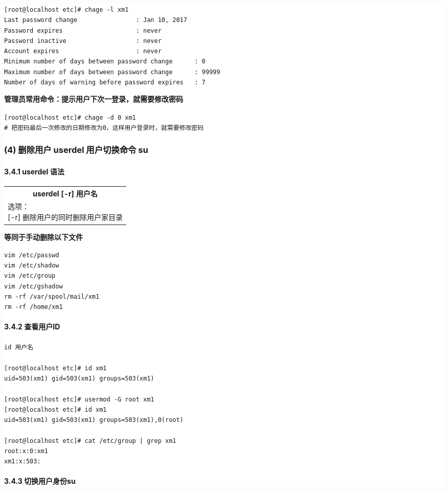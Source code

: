 	[root@localhost etc]# chage -l xm1
	Last password change                : Jan 10, 2017
	Password expires					: never
	Password inactive					: never
	Account expires						: never
	Minimum number of days between password change		: 0
	Maximum number of days between password change		: 99999
	Number of days of warning before password expires	: 7

**管理员常用命令：提示用户下次一登录，就需要修改密码**

	[root@localhost etc]# chage -d 0 xm1
	# 把密码最后一次修改的日期修改为0，这样用户登录时，就需要修改密码

### (4) 删除用户 userdel 用户切换命令 su ###

#### 3.4.1 userdel 语法 ####

<table width="100%">
	<tr>
		<th>userdel [-r] 用户名</th>
	</tr>
	<tr>
		<td>选项：<br />
		[-r] 删除用户的同时删除用户家目录
		</td>
	</tr>
</table>

**等同于手动删除以下文件**

	vim /etc/passwd
	vim /etc/shadow
	vim /etc/group
	vim /etc/gshadow
	rm -rf /var/spool/mail/xm1
	rm -rf /home/xm1

#### 3.4.2 查看用户ID ####

	id 用户名

	[root@localhost etc]# id xm1
	uid=503(xm1) gid=503(xm1) groups=503(xm1)

	[root@localhost etc]# usermod -G root xm1
	[root@localhost etc]# id xm1
	uid=503(xm1) gid=503(xm1) groups=503(xm1),0(root)

	[root@localhost etc]# cat /etc/group | grep xm1
	root:x:0:xm1
	xm1:x:503:

#### 3.4.3 切换用户身份su ####
